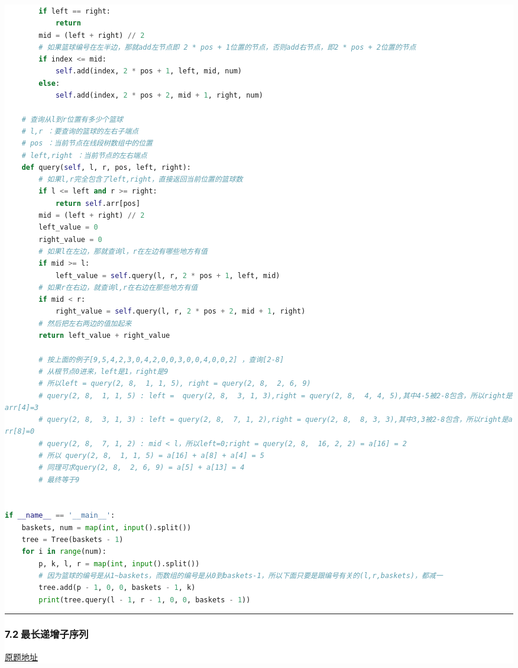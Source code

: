 ``` python
        if left == right:
            return
        mid = (left + right) // 2
        # 如果篮球编号在左半边，那就add左节点即 2 * pos + 1位置的节点，否则add右节点，即2 * pos + 2位置的节点
        if index <= mid:
            self.add(index, 2 * pos + 1, left, mid, num)
        else:
            self.add(index, 2 * pos + 2, mid + 1, right, num)
    
    # 查询从l到r位置有多少个篮球
    # l,r ：要查询的篮球的左右子端点
    # pos ：当前节点在线段树数组中的位置
    # left,right ：当前节点的左右端点
    def query(self, l, r, pos, left, right):
        # 如果l,r完全包含了left,right，直接返回当前位置的篮球数
        if l <= left and r >= right:
            return self.arr[pos]
        mid = (left + right) // 2
        left_value = 0
        right_value = 0
        # 如果l在左边，那就查询l，r在左边有哪些地方有值
        if mid >= l:
            left_value = self.query(l, r, 2 * pos + 1, left, mid)
        # 如果r在右边，就查询l,r在右边在那些地方有值
        if mid < r:
            right_value = self.query(l, r, 2 * pos + 2, mid + 1, right)
        # 然后把左右两边的值加起来
        return left_value + right_value
        
        # 按上面的例子[9,5,4,2,3,0,4,2,0,0,3,0,0,4,0,0,2] ，查询[2-8]  
        # 从根节点0进来，left是1，right是9
        # 所以left = query(2, 8,  1, 1, 5), right = query(2, 8,  2, 6, 9)
        # query(2, 8,  1, 1, 5) : left =  query(2, 8,  3, 1, 3),right = query(2, 8,  4, 4, 5),其中4-5被2-8包含，所以right是arr[4]=3
        # query(2, 8,  3, 1, 3) : left = query(2, 8,  7, 1, 2),right = query(2, 8,  8, 3, 3),其中3,3被2-8包含，所以right是arr[8]=0
        # query(2, 8,  7, 1, 2) : mid < l，所以left=0;right = query(2, 8,  16, 2, 2) = a[16] = 2
        # 所以 query(2, 8,  1, 1, 5) = a[16] + a[8] + a[4] = 5
        # 同理可求query(2, 8,  2, 6, 9) = a[5] + a[13] = 4
        # 最终等于9


if __name__ == '__main__':
    baskets, num = map(int, input().split())
    tree = Tree(baskets - 1)
    for i in range(num):
        p, k, l, r = map(int, input().split())
        # 因为篮球的编号是从1~baskets，而数组的编号是从0到baskets-1，所以下面只要是跟编号有关的(l,r,baskets)，都减一
        tree.add(p - 1, 0, 0, baskets - 1, k)
        print(tree.query(l - 1, r - 1, 0, 0, baskets - 1))

```
---
### 7.2 最长递增子序列
[原题地址](https://acm.bsu.by/courses/246/problems/4567/)

